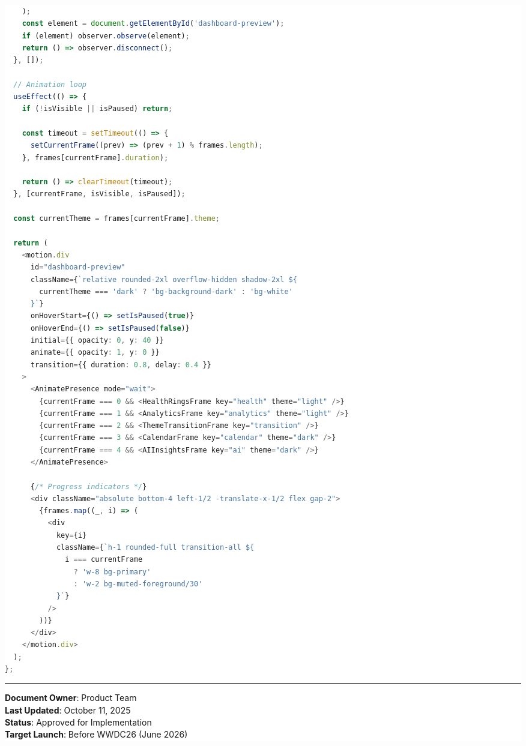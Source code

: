 ```typescript
    );
    const element = document.getElementById('dashboard-preview');
    if (element) observer.observe(element);
    return () => observer.disconnect();
  }, []);

  // Animation loop
  useEffect(() => {
    if (!isVisible || isPaused) return;
    
    const timeout = setTimeout(() => {
      setCurrentFrame((prev) => (prev + 1) % frames.length);
    }, frames[currentFrame].duration);
    
    return () => clearTimeout(timeout);
  }, [currentFrame, isVisible, isPaused]);

  const currentTheme = frames[currentFrame].theme;

  return (
    <motion.div
      id="dashboard-preview"
      className={`relative rounded-2xl overflow-hidden shadow-2xl ${
        currentTheme === 'dark' ? 'bg-background-dark' : 'bg-white'
      }`}
      onHoverStart={() => setIsPaused(true)}
      onHoverEnd={() => setIsPaused(false)}
      initial={{ opacity: 0, y: 40 }}
      animate={{ opacity: 1, y: 0 }}
      transition={{ duration: 0.8, delay: 0.4 }}
    >
      <AnimatePresence mode="wait">
        {currentFrame === 0 && <HealthRingsFrame key="health" theme="light" />}
        {currentFrame === 1 && <AnalyticsFrame key="analytics" theme="light" />}
        {currentFrame === 2 && <ThemeTransitionFrame key="transition" />}
        {currentFrame === 3 && <CalendarFrame key="calendar" theme="dark" />}
        {currentFrame === 4 && <AIInsightsFrame key="ai" theme="dark" />}
      </AnimatePresence>
      
      {/* Progress indicators */}
      <div className="absolute bottom-4 left-1/2 -translate-x-1/2 flex gap-2">
        {frames.map((_, i) => (
          <div
            key={i}
            className={`h-1 rounded-full transition-all ${
              i === currentFrame 
                ? 'w-8 bg-primary' 
                : 'w-2 bg-muted-foreground/30'
            }`}
          />
        ))}
      </div>
    </motion.div>
  );
};
```

---

**Document Owner**: Product Team  
**Last Updated**: October 11, 2025  
**Status**: Approved for Implementation  
**Target Launch**: Before WWDC26 (June 2026)


